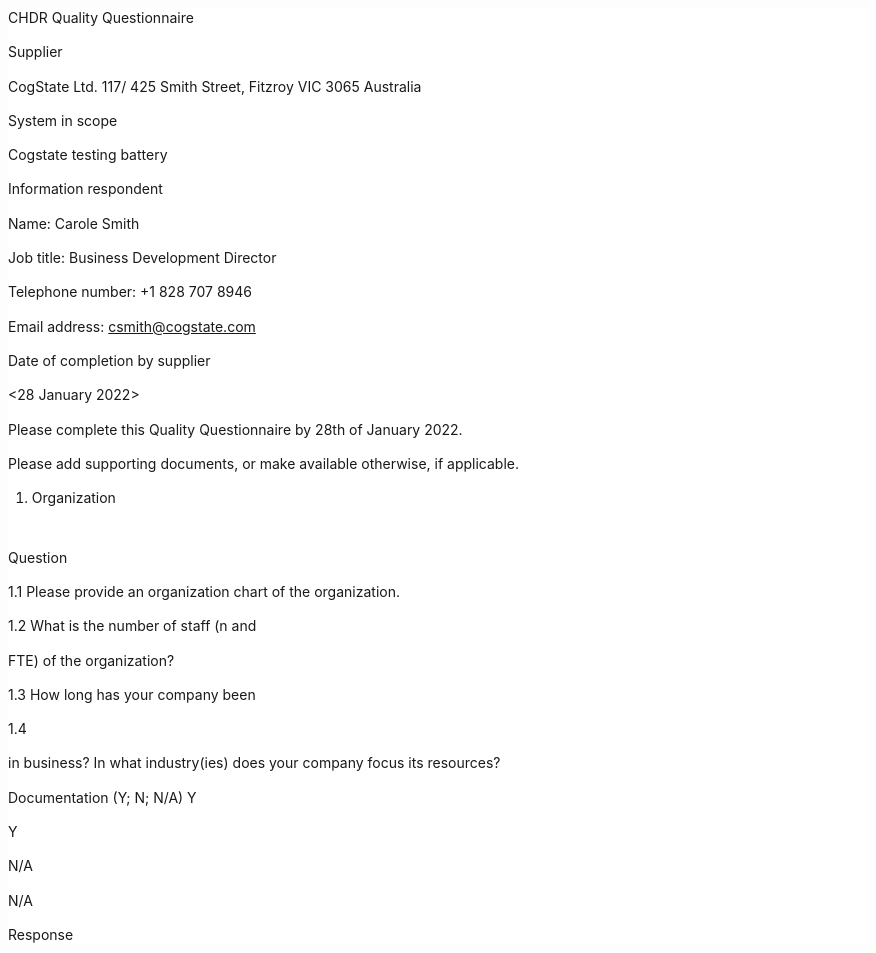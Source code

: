 CHDR Quality Questionnaire

Supplier

CogState Ltd.
117/ 425 Smith Street, Fitzroy VIC 3065 Australia

System in scope

Cogstate testing battery

Information
respondent

Name: Carole Smith

Job title: Business Development Director

Telephone number: +1 828 707 8946

Email address: csmith@cogstate.com

Date  of  completion
by supplier

<28 January 2022>

Please complete this Quality Questionnaire by 28th of January 2022.

Please add supporting documents, or make available otherwise, if applicable.

1. Organization

#

Question

1.1  Please provide an organization
chart of the organization.

1.2  What is the number of staff (n and

FTE) of the organization?

1.3  How long has your company been

1.4

in business?
In what industry(ies) does your
company focus its resources?

Documentation
(Y; N; N/A)
Y

Y

N/A

N/A

Response
